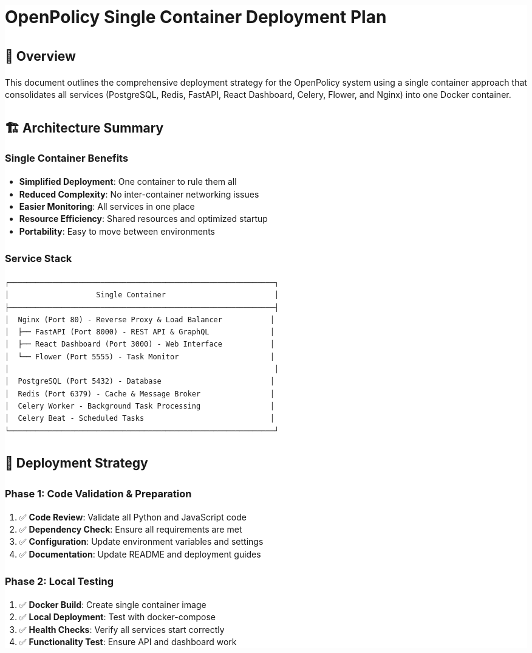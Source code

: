 # OpenPolicy Single Container Deployment Plan

## 🎯 Overview

This document outlines the comprehensive deployment strategy for the OpenPolicy system using a single container approach that consolidates all services (PostgreSQL, Redis, FastAPI, React Dashboard, Celery, Flower, and Nginx) into one Docker container.

## 🏗️ Architecture Summary

### Single Container Benefits
- **Simplified Deployment**: One container to rule them all
- **Reduced Complexity**: No inter-container networking issues
- **Easier Monitoring**: All services in one place
- **Resource Efficiency**: Shared resources and optimized startup
- **Portability**: Easy to move between environments

### Service Stack
```
┌─────────────────────────────────────────────────────────────┐
│                    Single Container                         │
├─────────────────────────────────────────────────────────────┤
│  Nginx (Port 80) - Reverse Proxy & Load Balancer           │
│  ├── FastAPI (Port 8000) - REST API & GraphQL              │
│  ├── React Dashboard (Port 3000) - Web Interface           │
│  └── Flower (Port 5555) - Task Monitor                     │
│                                                             │
│  PostgreSQL (Port 5432) - Database                         │
│  Redis (Port 6379) - Cache & Message Broker                │
│  Celery Worker - Background Task Processing                │
│  Celery Beat - Scheduled Tasks                             │
└─────────────────────────────────────────────────────────────┘
```

## 🚀 Deployment Strategy

### Phase 1: Code Validation & Preparation
1. ✅ **Code Review**: Validate all Python and JavaScript code
2. ✅ **Dependency Check**: Ensure all requirements are met
3. ✅ **Configuration**: Update environment variables and settings
4. ✅ **Documentation**: Update README and deployment guides

### Phase 2: Local Testing
1. ✅ **Docker Build**: Create single container image
2. ✅ **Local Deployment**: Test with docker-compose
3. ✅ **Health Checks**: Verify all services start correctly
4. ✅ **Functionality Test**: Ensure API and dashboard work
